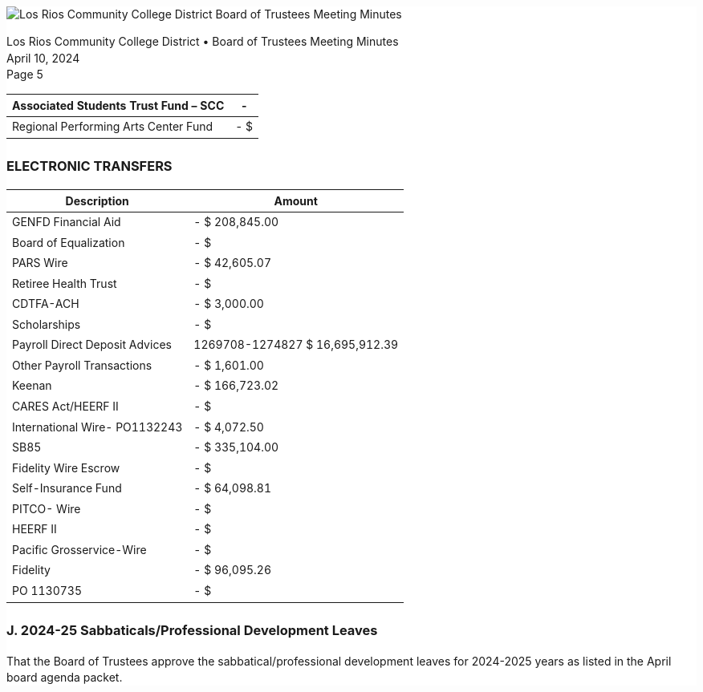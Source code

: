 ![Los Rios Community College District Board of Trustees Meeting Minutes](https://via.placeholder.com/993x768.png?text=Los+Rios+Community+College+District+Board+of+Trustees+Meeting+Minutes)

Los Rios Community College District • Board of Trustees Meeting Minutes  
April 10, 2024  
Page 5  

| Associated Students Trust Fund – SCC | - |
|---------------------------------------|---|
| Regional Performing Arts Center Fund  | - $ |

### ELECTRONIC TRANSFERS

| Description                          | Amount          |
|--------------------------------------|-----------------|
| GENFD Financial Aid                  | - $ 208,845.00  |
| Board of Equalization                | - $             |
| PARS Wire                            | - $ 42,605.07   |
| Retiree Health Trust                 | - $             |
| CDTFA-ACH                            | - $ 3,000.00    |
| Scholarships                          | - $             |
| Payroll Direct Deposit Advices        | 1269708-1274827  $ 16,695,912.39 |
| Other Payroll Transactions            | - $ 1,601.00    |
| Keenan                               | - $ 166,723.02   |
| CARES Act/HEERF II                  | - $             |
| International Wire- PO1132243       | - $ 4,072.50    |
| SB85                                 | - $ 335,104.00  |
| Fidelity Wire Escrow                 | - $             |
| Self-Insurance Fund                  | - $ 64,098.81   |
| PITCO- Wire                          | - $             |
| HEERF II                             | - $             |
| Pacific Grosservice-Wire             | - $             |
| Fidelity                             | - $ 96,095.26   |
| PO 1130735                           | - $             |

### J. 2024-25 Sabbaticals/Professional Development Leaves

That the Board of Trustees approve the sabbatical/professional development leaves for 2024-2025 years as listed in the April board agenda packet.
